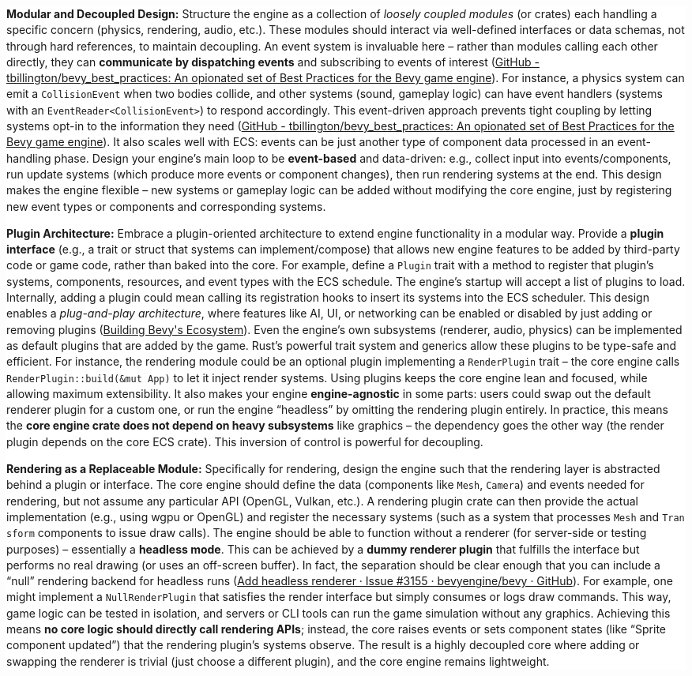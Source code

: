 **Modular and Decoupled Design:** Structure the engine as a collection of *loosely coupled modules* (or crates) each handling a specific concern (physics, rendering, audio, etc.). These modules should interact via well-defined interfaces or data schemas, not through hard references, to maintain decoupling. An event system is invaluable here – rather than modules calling each other directly, they can **communicate by dispatching events** and subscribing to events of interest ([GitHub - tbillington/bevy_best_practices: An opionated set of Best Practices for the Bevy game engine](https://github.com/tbillington/bevy_best_practices#:~:text=Use%20Events%20to%20structure%20logic,between%20subsystems%20of%20your%20game)). For instance, a physics system can emit a `CollisionEvent` when two bodies collide, and other systems (sound, gameplay logic) can have event handlers (systems with an `EventReader<CollisionEvent>`) to respond accordingly. This event-driven approach prevents tight coupling by letting systems opt-in to the information they need ([GitHub - tbillington/bevy_best_practices: An opionated set of Best Practices for the Bevy game engine](https://github.com/tbillington/bevy_best_practices#:~:text=Use%20Events%20to%20structure%20logic,between%20subsystems%20of%20your%20game)). It also scales well with ECS: events can be just another type of component data processed in an event-handling phase. Design your engine’s main loop to be **event-based** and data-driven: e.g., collect input into events/components, run update systems (which produce more events or component changes), then run rendering systems at the end. This design makes the engine flexible – new systems or gameplay logic can be added without modifying the core engine, just by registering new event types or components and corresponding systems.

**Plugin Architecture:** Embrace a plugin-oriented architecture to extend engine functionality in a modular way. Provide a **plugin interface** (e.g., a trait or struct that systems can implement/compose) that allows new engine features to be added by third-party code or game code, rather than baked into the core. For example, define a `Plugin` trait with a method to register that plugin’s systems, components, resources, and event types with the ECS schedule. The engine’s startup will accept a list of plugins to load. Internally, adding a plugin could mean calling its registration hooks to insert its systems into the ECS scheduler. This design enables a *plug-and-play architecture*, where features like AI, UI, or networking can be enabled or disabled by just adding or removing plugins ([Building Bevy's Ecosystem](https://bevyengine.org/learn/quick-start/plugin-development/#:~:text=Bevy%20has%20a%20plug,may%20use%20in%20their%20applications)). Even the engine’s own subsystems (renderer, audio, physics) can be implemented as default plugins that are added by the game. Rust’s powerful trait system and generics allow these plugins to be type-safe and efficient. For instance, the rendering module could be an optional plugin implementing a `RenderPlugin` trait – the core engine calls `RenderPlugin::build(&mut App)` to let it inject render systems. Using plugins keeps the core engine lean and focused, while allowing maximum extensibility. It also makes your engine **engine-agnostic** in some parts: users could swap out the default renderer plugin for a custom one, or run the engine “headless” by omitting the rendering plugin entirely. In practice, this means the **core engine crate does not depend on heavy subsystems** like graphics – the dependency goes the other way (the render plugin depends on the core ECS crate). This inversion of control is powerful for decoupling.

**Rendering as a Replaceable Module:** Specifically for rendering, design the engine such that the rendering layer is abstracted behind a plugin or interface. The core engine should define the data (components like `Mesh`, `Camera`) and events needed for rendering, but not assume any particular API (OpenGL, Vulkan, etc.). A rendering plugin crate can then provide the actual implementation (e.g., using wgpu or OpenGL) and register the necessary systems (such as a system that processes `Mesh` and `Transform` components to issue draw calls). The engine should be able to function without a renderer (for server-side or testing purposes) – essentially a **headless mode**. This can be achieved by a **dummy renderer plugin** that fulfills the interface but performs no real drawing (or uses an off-screen buffer). In fact, the separation should be clear enough that you can include a “null” rendering backend for headless runs ([Add headless renderer · Issue #3155 · bevyengine/bevy · GitHub](https://github.com/bevyengine/bevy/issues/3155#:~:text=The%20new%20renderer%20does%20have,to%20keep%20it%20that%20way)). For example, one might implement a `NullRenderPlugin` that satisfies the render interface but simply consumes or logs draw commands. This way, game logic can be tested in isolation, and servers or CLI tools can run the game simulation without any graphics. Achieving this means **no core logic should directly call rendering APIs**; instead, the core raises events or sets component states (like “Sprite component updated”) that the rendering plugin’s systems observe. The result is a highly decoupled core where adding or swapping the renderer is trivial (just choose a different plugin), and the core engine remains lightweight.
